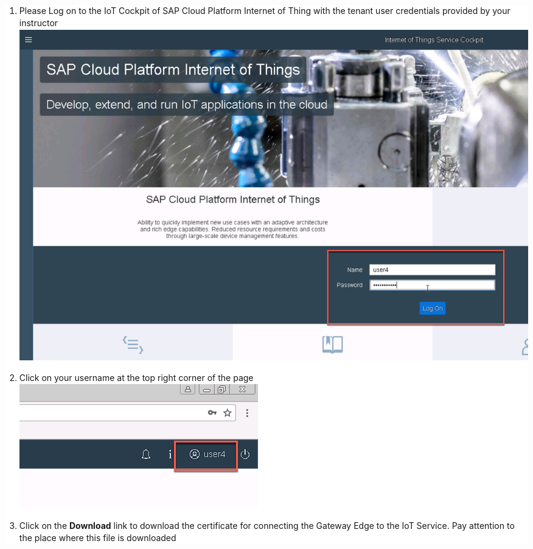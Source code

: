 1.	Please Log on to the IoT Cockpit of SAP Cloud Platform Internet of Thing with the tenant user credentials provided by your instructor  
	![](images/05.png)

1.	Click on your username at the top right corner of the page  
	![](images/06.png)

1.	Click on the **Download** link to download the certificate for connecting the Gateway Edge to the IoT Service. Pay attention to the place where this file is downloaded  